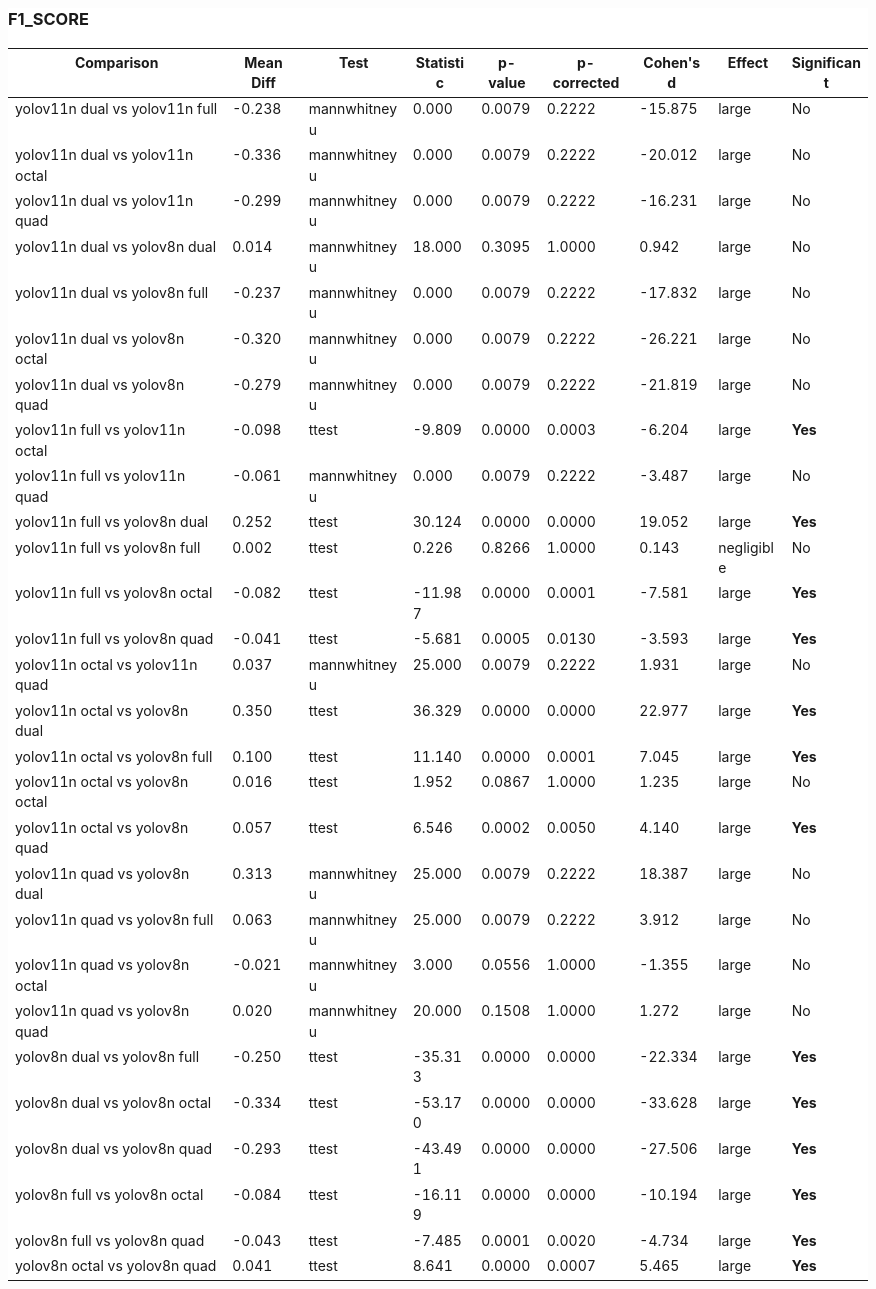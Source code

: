 ### F1_SCORE

| Comparison | Mean Diff | Test | Statistic | p-value | p-corrected | Cohen's d | Effect | Significant |
|------------|-----------|------|-----------|---------|-------------|-----------|--------|-------------|
| yolov11n dual vs yolov11n full | -0.238 | mannwhitneyu | 0.000 | 0.0079 | 0.2222 | -15.875 | large | No |
| yolov11n dual vs yolov11n octal | -0.336 | mannwhitneyu | 0.000 | 0.0079 | 0.2222 | -20.012 | large | No |
| yolov11n dual vs yolov11n quad | -0.299 | mannwhitneyu | 0.000 | 0.0079 | 0.2222 | -16.231 | large | No |
| yolov11n dual vs yolov8n dual | 0.014 | mannwhitneyu | 18.000 | 0.3095 | 1.0000 | 0.942 | large | No |
| yolov11n dual vs yolov8n full | -0.237 | mannwhitneyu | 0.000 | 0.0079 | 0.2222 | -17.832 | large | No |
| yolov11n dual vs yolov8n octal | -0.320 | mannwhitneyu | 0.000 | 0.0079 | 0.2222 | -26.221 | large | No |
| yolov11n dual vs yolov8n quad | -0.279 | mannwhitneyu | 0.000 | 0.0079 | 0.2222 | -21.819 | large | No |
| yolov11n full vs yolov11n octal | -0.098 | ttest | -9.809 | 0.0000 | 0.0003 | -6.204 | large | **Yes** |
| yolov11n full vs yolov11n quad | -0.061 | mannwhitneyu | 0.000 | 0.0079 | 0.2222 | -3.487 | large | No |
| yolov11n full vs yolov8n dual | 0.252 | ttest | 30.124 | 0.0000 | 0.0000 | 19.052 | large | **Yes** |
| yolov11n full vs yolov8n full | 0.002 | ttest | 0.226 | 0.8266 | 1.0000 | 0.143 | negligible | No |
| yolov11n full vs yolov8n octal | -0.082 | ttest | -11.987 | 0.0000 | 0.0001 | -7.581 | large | **Yes** |
| yolov11n full vs yolov8n quad | -0.041 | ttest | -5.681 | 0.0005 | 0.0130 | -3.593 | large | **Yes** |
| yolov11n octal vs yolov11n quad | 0.037 | mannwhitneyu | 25.000 | 0.0079 | 0.2222 | 1.931 | large | No |
| yolov11n octal vs yolov8n dual | 0.350 | ttest | 36.329 | 0.0000 | 0.0000 | 22.977 | large | **Yes** |
| yolov11n octal vs yolov8n full | 0.100 | ttest | 11.140 | 0.0000 | 0.0001 | 7.045 | large | **Yes** |
| yolov11n octal vs yolov8n octal | 0.016 | ttest | 1.952 | 0.0867 | 1.0000 | 1.235 | large | No |
| yolov11n octal vs yolov8n quad | 0.057 | ttest | 6.546 | 0.0002 | 0.0050 | 4.140 | large | **Yes** |
| yolov11n quad vs yolov8n dual | 0.313 | mannwhitneyu | 25.000 | 0.0079 | 0.2222 | 18.387 | large | No |
| yolov11n quad vs yolov8n full | 0.063 | mannwhitneyu | 25.000 | 0.0079 | 0.2222 | 3.912 | large | No |
| yolov11n quad vs yolov8n octal | -0.021 | mannwhitneyu | 3.000 | 0.0556 | 1.0000 | -1.355 | large | No |
| yolov11n quad vs yolov8n quad | 0.020 | mannwhitneyu | 20.000 | 0.1508 | 1.0000 | 1.272 | large | No |
| yolov8n dual vs yolov8n full | -0.250 | ttest | -35.313 | 0.0000 | 0.0000 | -22.334 | large | **Yes** |
| yolov8n dual vs yolov8n octal | -0.334 | ttest | -53.170 | 0.0000 | 0.0000 | -33.628 | large | **Yes** |
| yolov8n dual vs yolov8n quad | -0.293 | ttest | -43.491 | 0.0000 | 0.0000 | -27.506 | large | **Yes** |
| yolov8n full vs yolov8n octal | -0.084 | ttest | -16.119 | 0.0000 | 0.0000 | -10.194 | large | **Yes** |
| yolov8n full vs yolov8n quad | -0.043 | ttest | -7.485 | 0.0001 | 0.0020 | -4.734 | large | **Yes** |
| yolov8n octal vs yolov8n quad | 0.041 | ttest | 8.641 | 0.0000 | 0.0007 | 5.465 | large | **Yes** |
